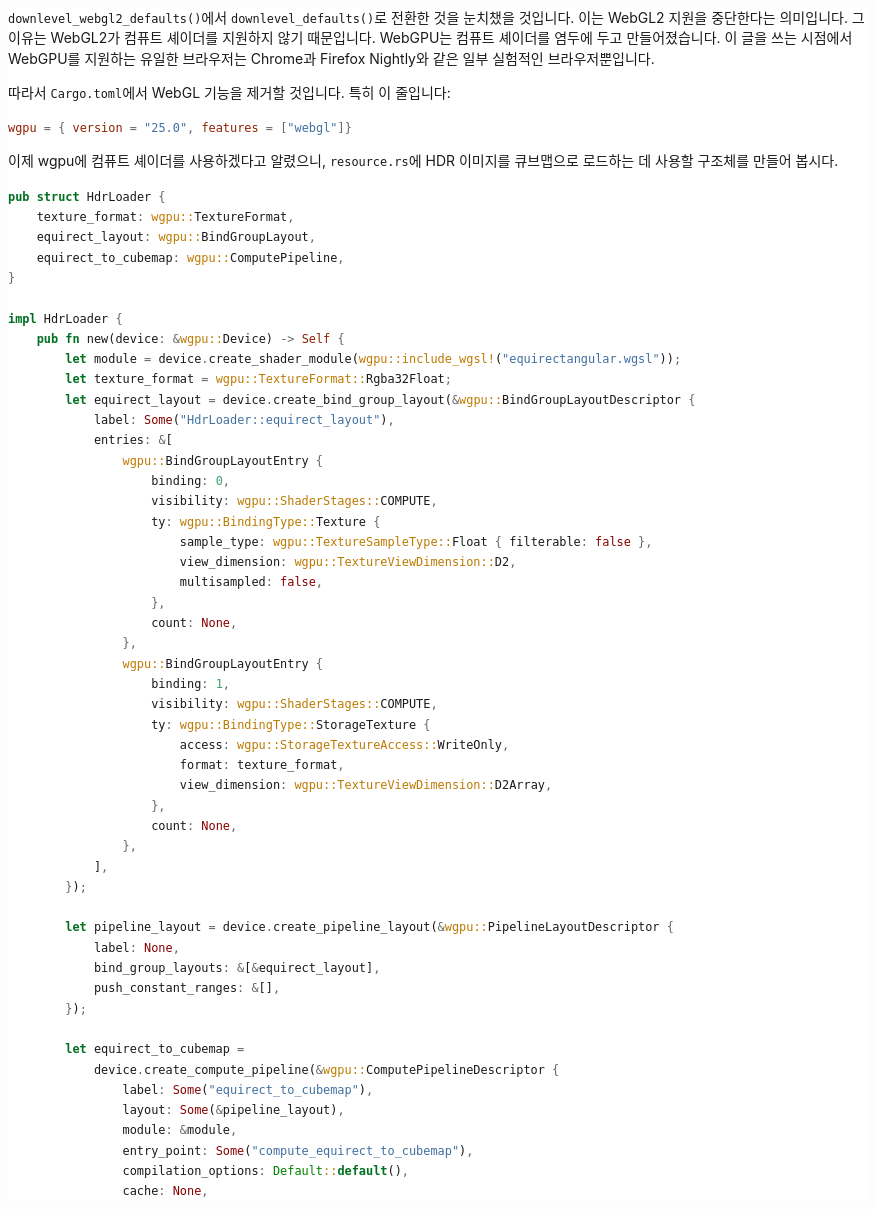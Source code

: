 <div class="warn">

`downlevel_webgl2_defaults()`에서 `downlevel_defaults()`로 전환한 것을 눈치챘을 것입니다. 이는 WebGL2 지원을 중단한다는 의미입니다. 그 이유는 WebGL2가 컴퓨트 셰이더를 지원하지 않기 때문입니다. WebGPU는 컴퓨트 셰이더를 염두에 두고 만들어졌습니다. 이 글을 쓰는 시점에서 WebGPU를 지원하는 유일한 브라우저는 Chrome과 Firefox Nightly와 같은 일부 실험적인 브라우저뿐입니다.

따라서 `Cargo.toml`에서 WebGL 기능을 제거할 것입니다. 특히 이 줄입니다:

```toml
wgpu = { version = "25.0", features = ["webgl"]}
```

</div>

이제 wgpu에 컴퓨트 셰이더를 사용하겠다고 알렸으니, `resource.rs`에 HDR 이미지를 큐브맵으로 로드하는 데 사용할 구조체를 만들어 봅시다.

```rust
pub struct HdrLoader {
    texture_format: wgpu::TextureFormat,
    equirect_layout: wgpu::BindGroupLayout,
    equirect_to_cubemap: wgpu::ComputePipeline,
}

impl HdrLoader {
    pub fn new(device: &wgpu::Device) -> Self {
        let module = device.create_shader_module(wgpu::include_wgsl!("equirectangular.wgsl"));
        let texture_format = wgpu::TextureFormat::Rgba32Float;
        let equirect_layout = device.create_bind_group_layout(&wgpu::BindGroupLayoutDescriptor {
            label: Some("HdrLoader::equirect_layout"),
            entries: &[
                wgpu::BindGroupLayoutEntry {
                    binding: 0,
                    visibility: wgpu::ShaderStages::COMPUTE,
                    ty: wgpu::BindingType::Texture {
                        sample_type: wgpu::TextureSampleType::Float { filterable: false },
                        view_dimension: wgpu::TextureViewDimension::D2,
                        multisampled: false,
                    },
                    count: None,
                },
                wgpu::BindGroupLayoutEntry {
                    binding: 1,
                    visibility: wgpu::ShaderStages::COMPUTE,
                    ty: wgpu::BindingType::StorageTexture {
                        access: wgpu::StorageTextureAccess::WriteOnly,
                        format: texture_format,
                        view_dimension: wgpu::TextureViewDimension::D2Array,
                    },
                    count: None,
                },
            ],
        });

        let pipeline_layout = device.create_pipeline_layout(&wgpu::PipelineLayoutDescriptor {
            label: None,
            bind_group_layouts: &[&equirect_layout],
            push_constant_ranges: &[],
        });

        let equirect_to_cubemap =
            device.create_compute_pipeline(&wgpu::ComputePipelineDescriptor {
                label: Some("equirect_to_cubemap"),
                layout: Some(&pipeline_layout),
                module: &module,
                entry_point: Some("compute_equirect_to_cubemap"),
                compilation_options: Default::default(),
                cache: None,
```